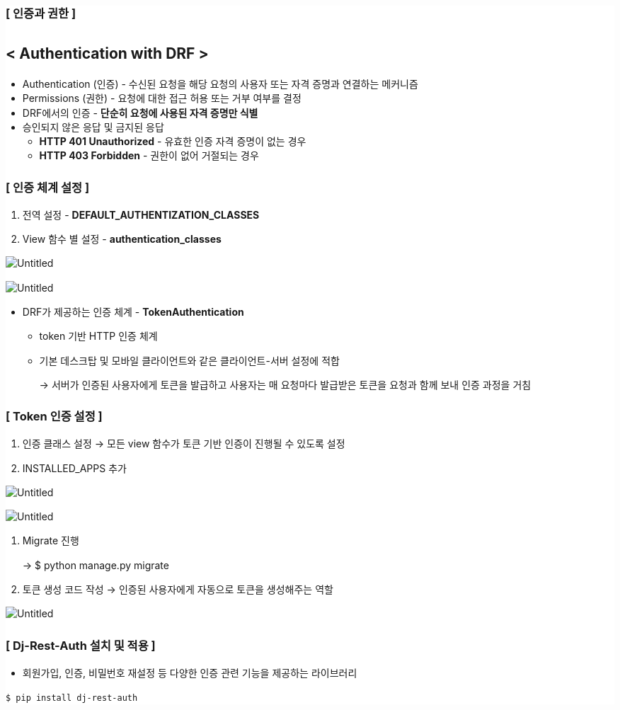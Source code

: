 ### [ 인증과 권한 ]

## < Authentication with DRF >

- Authentication (인증) - 수신된 요청을 해당 요청의 사용자 또는 자격 증명과 연결하는 메커니즘
- Permissions (권한) - 요청에 대한 접근 허용 또는 거부 여부를 결정
- DRF에서의 인증 - **단순히 요청에 사용된 자격 증명만 식별**
- 승인되지 않은 응답 및 금지된 응답
    - **HTTP 401 Unauthorized** - 유효한 인증 자격 증명이 없는 경우
    - **HTTP 403 Forbidden** - 권한이 없어 거절되는 경우

### [ 인증 체계 설정 ]

1. 전역 설정 - **DEFAULT_AUTHENTIZATION_CLASSES**

1. View 함수 별 설정 - **authentication_classes**

![Untitled](https://prod-files-secure.s3.us-west-2.amazonaws.com/d19f9ad3-44f2-4548-913d-7640fdb34526/a041051e-656d-4e10-9051-de568a8b212f/Untitled.png)

![Untitled](https://prod-files-secure.s3.us-west-2.amazonaws.com/d19f9ad3-44f2-4548-913d-7640fdb34526/641260e4-bf9a-4ae5-baa4-f951a3dab4a5/Untitled.png)

- DRF가 제공하는 인증 체계 - **TokenAuthentication**
    - token 기반 HTTP 인증 체계
    - 기본 데스크탑 및 모바일 클라이언트와 같은 클라이언트-서버 설정에 적합
        
        → 서버가 인증된 사용자에게 토큰을 발급하고 사용자는 매 요청마다 발급받은 토큰을 요청과 함께 보내 인증 과정을 거침
        

### [ Token 인증 설정 ]

1. 인증 클래스 설정 → 모든 view 함수가 토큰 기반 인증이 진행될 수 있도록 설정

1. INSTALLED_APPS 추가

![Untitled](https://prod-files-secure.s3.us-west-2.amazonaws.com/d19f9ad3-44f2-4548-913d-7640fdb34526/35976d93-46c0-4637-a485-462d8a1e2237/Untitled.png)

![Untitled](https://prod-files-secure.s3.us-west-2.amazonaws.com/d19f9ad3-44f2-4548-913d-7640fdb34526/9b821692-c808-4583-901e-6b6fab1b45b7/Untitled.png)

1. Migrate 진행 
    
    → $ python manage.py migrate
    

1. 토큰 생성 코드 작성 → 인증된 사용자에게 자동으로 토큰을 생성해주는 역할

![Untitled](https://prod-files-secure.s3.us-west-2.amazonaws.com/d19f9ad3-44f2-4548-913d-7640fdb34526/5d7c274b-057e-49cd-9425-cc96c89f0e92/Untitled.png)

### [ Dj-Rest-Auth 설치 및 적용 ]

- 회원가입, 인증, 비밀번호 재설정 등 다양한 인증 관련 기능을 제공하는 라이브러리

```html
$ pip install dj-rest-auth
```
